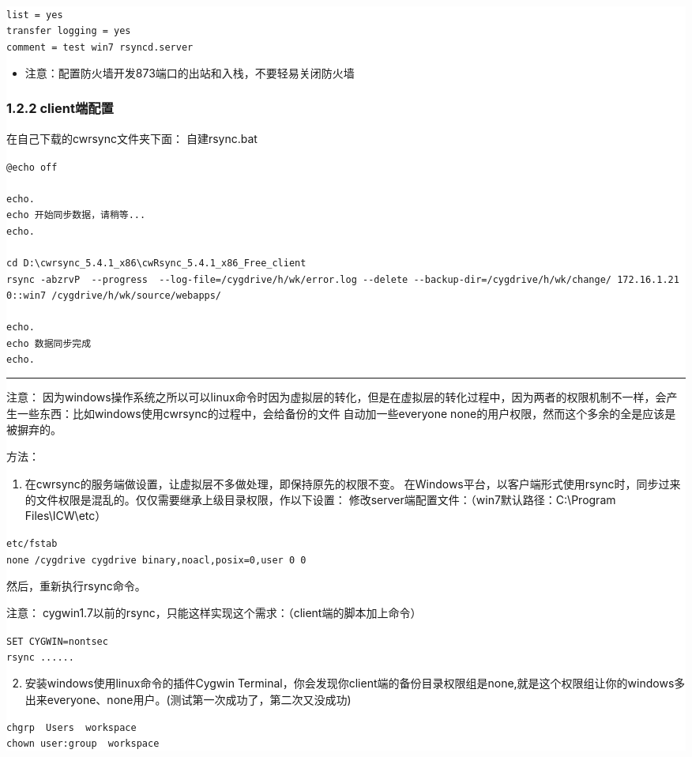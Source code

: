 ```
list = yes
transfer logging = yes
comment = test win7 rsyncd.server
```
* 注意：配置防火墙开发873端口的出站和入栈，不要轻易关闭防火墙


### 1.2.2 client端配置
在自己下载的cwrsync文件夹下面：
自建rsync.bat
```
@echo off

echo.
echo 开始同步数据，请稍等...
echo.

cd D:\cwrsync_5.4.1_x86\cwRsync_5.4.1_x86_Free_client
rsync -abzrvP  --progress  --log-file=/cygdrive/h/wk/error.log --delete --backup-dir=/cygdrive/h/wk/change/ 172.16.1.210::win7 /cygdrive/h/wk/source/webapps/

echo.
echo 数据同步完成
echo.
```

***
注意：
因为windows操作系统之所以可以linux命令时因为虚拟层的转化，但是在虚拟层的转化过程中，因为两者的权限机制不一样，会产生一些东西：比如windows使用cwrsync的过程中，会给备份的文件
自动加一些everyone none的用户权限，然而这个多余的全是应该是被摒弃的。

方法：
1. 在cwrsync的服务端做设置，让虚拟层不多做处理，即保持原先的权限不变。
在Windows平台，以客户端形式使用rsync时，同步过来的文件权限是混乱的。仅仅需要继承上级目录权限，作以下设置：
修改server端配置文件：（win7默认路径：C:\Program Files\ICW\etc）
```
etc/fstab
none /cygdrive cygdrive binary,noacl,posix=0,user 0 0
```
然后，重新执行rsync命令。

注意：
cygwin1.7以前的rsync，只能这样实现这个需求：（client端的脚本加上命令）
```
SET CYGWIN=nontsec
rsync ......
```

2. 安装windows使用linux命令的插件Cygwin Terminal，你会发现你client端的备份目录权限组是none,就是这个权限组让你的windows多出来everyone、none用户。(测试第一次成功了，第二次又没成功)
```
chgrp  Users  workspace
chown user:group  workspace
```
